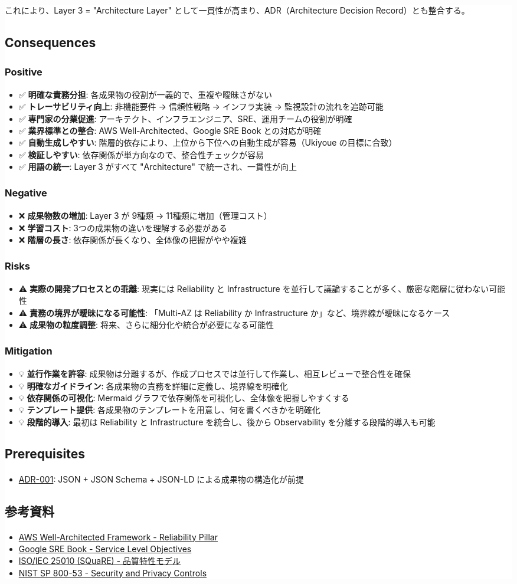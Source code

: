これにより、Layer 3 = "Architecture Layer" として一貫性が高まり、ADR（Architecture Decision Record）とも整合する。

## Consequences

### Positive

- ✅ **明確な責務分担**: 各成果物の役割が一義的で、重複や曖昧さがない
- ✅ **トレーサビリティ向上**: 非機能要件 → 信頼性戦略 → インフラ実装 → 監視設計の流れを追跡可能
- ✅ **専門家の分業促進**: アーキテクト、インフラエンジニア、SRE、運用チームの役割が明確
- ✅ **業界標準との整合**: AWS Well-Architected、Google SRE Book との対応が明確
- ✅ **自動生成しやすい**: 階層的依存により、上位から下位への自動生成が容易（Ukiyoue の目標に合致）
- ✅ **検証しやすい**: 依存関係が単方向なので、整合性チェックが容易
- ✅ **用語の統一**: Layer 3 がすべて "Architecture" で統一され、一貫性が向上

### Negative

- ❌ **成果物数の増加**: Layer 3 が 9種類 → 11種類に増加（管理コスト）
- ❌ **学習コスト**: 3つの成果物の違いを理解する必要がある
- ❌ **階層の長さ**: 依存関係が長くなり、全体像の把握がやや複雑

### Risks

- ⚠️ **実際の開発プロセスとの乖離**: 現実には Reliability と Infrastructure を並行して議論することが多く、厳密な階層に従わない可能性
- ⚠️ **責務の境界が曖昧になる可能性**: 「Multi-AZ は Reliability か Infrastructure か」など、境界線が曖昧になるケース
- ⚠️ **成果物の粒度調整**: 将来、さらに細分化や統合が必要になる可能性

### Mitigation

- 💡 **並行作業を許容**: 成果物は分離するが、作成プロセスでは並行して作業し、相互レビューで整合性を確保
- 💡 **明確なガイドライン**: 各成果物の責務を詳細に定義し、境界線を明確化
- 💡 **依存関係の可視化**: Mermaid グラフで依存関係を可視化し、全体像を把握しやすくする
- 💡 **テンプレート提供**: 各成果物のテンプレートを用意し、何を書くべきかを明確化
- 💡 **段階的導入**: 最初は Reliability と Infrastructure を統合し、後から Observability を分離する段階的導入も可能

## Prerequisites

- [ADR-001](001-data-format-and-schema.md): JSON + JSON Schema + JSON-LD による成果物の構造化が前提

## 参考資料

- [AWS Well-Architected Framework - Reliability Pillar](https://docs.aws.amazon.com/wellarchitected/latest/reliability-pillar/)
- [Google SRE Book - Service Level Objectives](https://sre.google/sre-book/service-level-objectives/)
- [ISO/IEC 25010 (SQuaRE) - 品質特性モデル](https://www.iso.org/standard/35733.html)
- [NIST SP 800-53 - Security and Privacy Controls](https://csrc.nist.gov/publications/detail/sp/800-53/rev-5/final)
